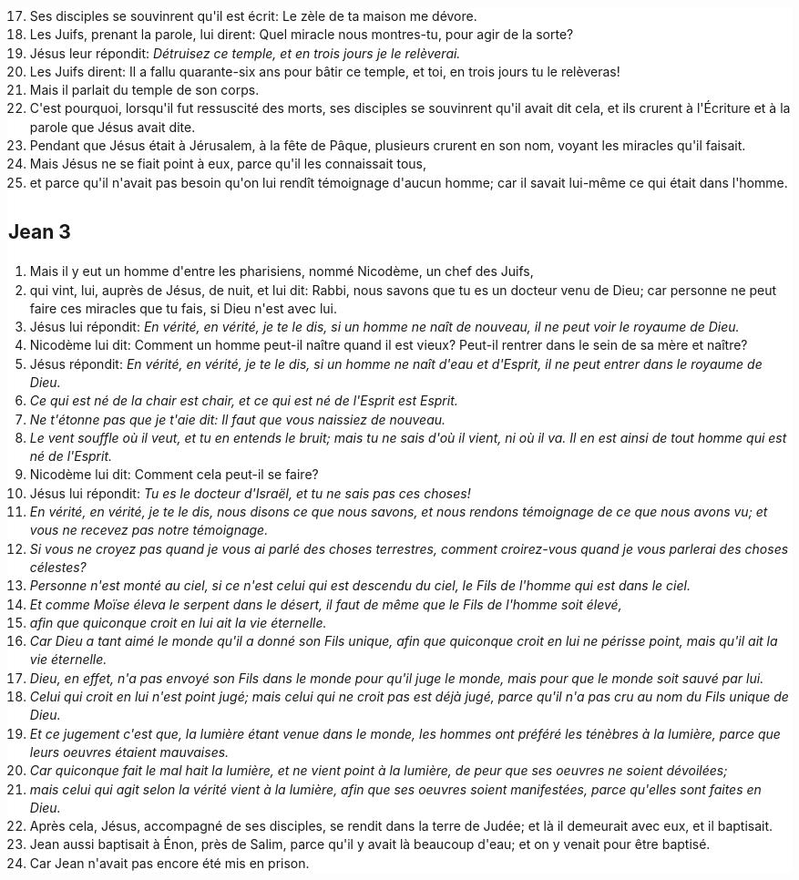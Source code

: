 17. Ses disciples se souvinrent qu'il est &eacute;crit: Le z&egrave;le de ta maison me d&eacute;vore.
18. Les Juifs, prenant la parole, lui dirent: Quel miracle nous montres-tu, pour agir de la sorte?
19. J&eacute;sus leur r&eacute;pondit: *D&eacute;truisez ce temple, et en trois jours je le rel&egrave;verai.*
20. Les Juifs dirent: Il a fallu quarante-six ans pour b&acirc;tir ce temple, et toi, en trois jours tu le rel&egrave;veras!
21. Mais il parlait du temple de son corps.
22. C'est pourquoi, lorsqu'il fut ressuscit&eacute; des morts, ses disciples se souvinrent qu'il avait dit cela, et ils crurent &agrave; l'&Eacute;criture et &agrave; la parole que J&eacute;sus avait dite.
23. Pendant que J&eacute;sus &eacute;tait &agrave; J&eacute;rusalem, &agrave; la f&ecirc;te de P&acirc;que, plusieurs crurent en son nom, voyant les miracles qu'il faisait.
24. Mais J&eacute;sus ne se fiait point &agrave; eux, parce qu'il les connaissait tous,
25. et parce qu'il n'avait pas besoin qu'on lui rend&icirc;t t&eacute;moignage d'aucun homme; car il savait lui-m&ecirc;me ce qui &eacute;tait dans l'homme.

## Jean 3
1. Mais il y eut un homme d'entre les pharisiens, nomm&eacute; Nicod&egrave;me, un chef des Juifs,
2. qui vint, lui, aupr&egrave;s de J&eacute;sus, de nuit, et lui dit: Rabbi, nous savons que tu es un docteur venu de Dieu; car personne ne peut faire ces miracles que tu fais, si Dieu n'est avec lui.
3. J&eacute;sus lui r&eacute;pondit: *En v&eacute;rit&eacute;, en v&eacute;rit&eacute;, je te le dis, si un homme ne na&icirc;t de nouveau, il ne peut voir le royaume de Dieu.*
4. Nicod&egrave;me lui dit: Comment un homme peut-il na&icirc;tre quand il est vieux? Peut-il rentrer dans le sein de sa m&egrave;re et na&icirc;tre?
5. J&eacute;sus r&eacute;pondit: *En v&eacute;rit&eacute;, en v&eacute;rit&eacute;, je te le dis, si un homme ne na&icirc;t d'eau et d'Esprit, il ne peut entrer dans le royaume de Dieu.*
6. *Ce qui est n&eacute; de la chair est chair, et ce qui est n&eacute; de l'Esprit est Esprit.*
7. *Ne t'&eacute;tonne pas que je t'aie dit: Il faut que vous naissiez de nouveau.*
8. *Le vent souffle o&ugrave; il veut, et tu en entends le bruit; mais tu ne sais d'o&ugrave; il vient, ni o&ugrave; il va. Il en est ainsi de tout homme qui est n&eacute; de l'Esprit.*
9. Nicod&egrave;me lui dit: Comment cela peut-il se faire?
10. J&eacute;sus lui r&eacute;pondit: *Tu es le docteur d'Isra&euml;l, et tu ne sais pas ces choses!*
11. *En v&eacute;rit&eacute;, en v&eacute;rit&eacute;, je te le dis, nous disons ce que nous savons, et nous rendons t&eacute;moignage de ce que nous avons vu; et vous ne recevez pas notre t&eacute;moignage.*
12. *Si vous ne croyez pas quand je vous ai parl&eacute; des choses terrestres, comment croirez-vous quand je vous parlerai des choses c&eacute;lestes?*
13. *Personne n'est mont&eacute; au ciel, si ce n'est celui qui est descendu du ciel, le Fils de l'homme qui est dans le ciel.*
14. *Et comme Mo&iuml;se &eacute;leva le serpent dans le d&eacute;sert, il faut de m&ecirc;me que le Fils de l'homme soit &eacute;lev&eacute;,*
15. *afin que quiconque croit en lui ait la vie &eacute;ternelle.*
16. *Car Dieu a tant aim&eacute; le monde qu'il a donn&eacute; son Fils unique, afin que quiconque croit en lui ne p&eacute;risse point, mais qu'il ait la vie &eacute;ternelle.*
17. *Dieu, en effet, n'a pas envoy&eacute; son Fils dans le monde pour qu'il juge le monde, mais pour que le monde soit sauv&eacute; par lui.*
18. *Celui qui croit en lui n'est point jug&eacute;; mais celui qui ne croit pas est d&eacute;j&agrave; jug&eacute;, parce qu'il n'a pas cru au nom du Fils unique de Dieu.*
19. *Et ce jugement c'est que, la lumi&egrave;re &eacute;tant venue dans le monde, les hommes ont pr&eacute;f&eacute;r&eacute; les t&eacute;n&egrave;bres &agrave; la lumi&egrave;re, parce que leurs oeuvres &eacute;taient mauvaises.*
20. *Car quiconque fait le mal hait la lumi&egrave;re, et ne vient point &agrave; la lumi&egrave;re, de peur que ses oeuvres ne soient d&eacute;voil&eacute;es;*
21. *mais celui qui agit selon la v&eacute;rit&eacute; vient &agrave; la lumi&egrave;re, afin que ses oeuvres soient manifest&eacute;es, parce qu'elles sont faites en Dieu.*
22. Apr&egrave;s cela, J&eacute;sus, accompagn&eacute; de ses disciples, se rendit dans la terre de Jud&eacute;e; et l&agrave; il demeurait avec eux, et il baptisait.
23. Jean aussi baptisait &agrave; &Eacute;non, pr&egrave;s de Salim, parce qu'il y avait l&agrave; beaucoup d'eau; et on y venait pour &ecirc;tre baptis&eacute;.
24. Car Jean n'avait pas encore &eacute;t&eacute; mis en prison.